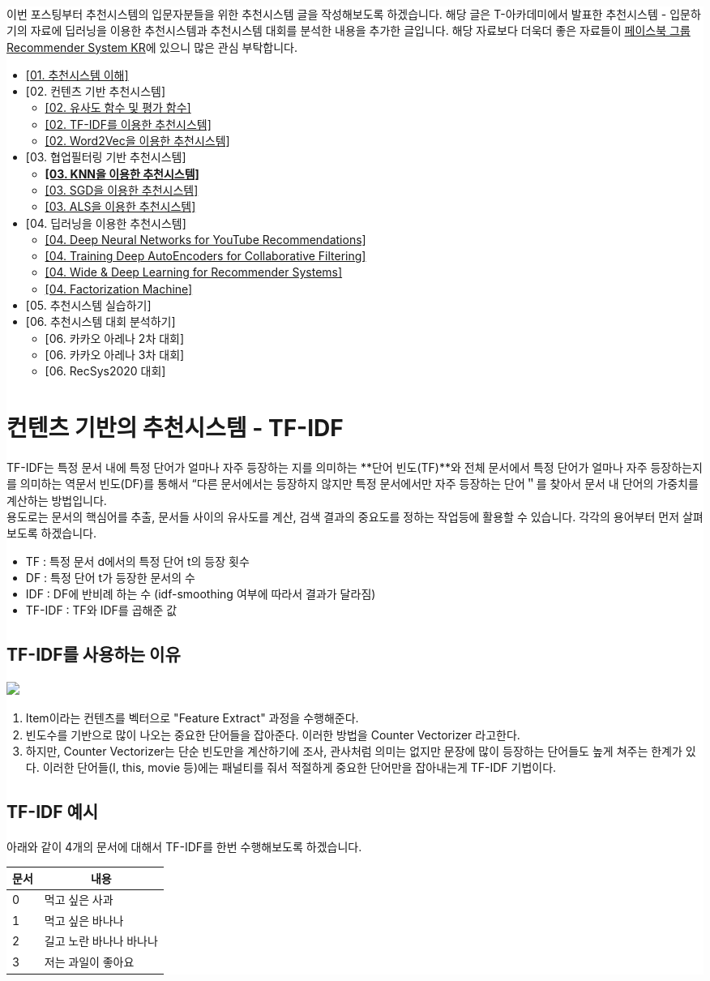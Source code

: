 이번 포스팅부터 추천시스템의 입문자분들을 위한 추천시스템 글을 작성해보도록 하겠습니다. 해당 글은 T-아카데미에서 발표한 추천시스템 - 입문하기의 자료에 딥러닝을 이용한 추천시스템과 추천시스템 대회를 분석한 내용을 추가한 글입니다. 해당 자료보다 더욱더 좋은 자료들이 [페이스북 그룹 Recommender System KR](https://www.facebook.com/groups/2611614312273351)에 있으니 많은 관심 부탁합니다. 

- [[01. 추천시스템 이해]](https://eda-ai-lab.tistory.com/522)
- [02. 컨텐츠 기반 추천시스템]
  - [[02. 유사도 함수 및 평가 함수]](https://eda-ai-lab.tistory.com/524)
  - [[02. TF-IDF를 이용한 추천시스템]](https://eda-ai-lab.tistory.com/525)
  - [[02. Word2Vec을 이용한 추천시스템]](https://eda-ai-lab.tistory.com/526)
- [03. 협업필터링 기반 추천시스템]
  - **[[03. KNN을 이용한 추천시스템]](https://eda-ai-lab.tistory.com/527)**
  - [[03. SGD을 이용한 추천시스템]](https://eda-ai-lab.tistory.com/528)
  - [[03. ALS을 이용한 추천시스템]](https://eda-ai-lab.tistory.com/529)
- [04. 딥러닝을 이용한 추천시스템]
  - [[04. Deep Neural Networks for YouTube Recommendations]](https://eda-ai-lab.tistory.com/530)
  - [[04. Training Deep AutoEncoders for Collaborative Filtering]](https://eda-ai-lab.tistory.com/531)
  - [[04. Wide & Deep Learning for Recommender Systems]](https://eda-ai-lab.tistory.com/532)
  - [[04. Factorization Machine]](https://eda-ai-lab.tistory.com/533)
- [05. 추천시스템 실습하기]
- [06. 추천시스템 대회 분석하기]
  - [06. 카카오 아레나 2차 대회]
  - [06. 카카오 아레나 3차 대회]
  - [06. RecSys2020 대회]

# 컨텐츠 기반의 추천시스템 - TF-IDF

TF-IDF는 특정 문서 내에 특정 단어가 얼마나 자주 등장하는 지를 의미하는 **단어 빈도(TF)**와 전체 문서에서 특정 단어가 얼마나 자주 등장하는지를 의미하는 역문서 빈도(DF)를 통해서 “다른 문서에서는 등장하지 않지만 특정 문서에서만 자주 등장하는 단어＂를 찾아서 문서 내 단어의 가중치를 계산하는 방법입니다. 
<br>
용도로는 문서의 핵심어를 추출, 문서들 사이의 유사도를 계산, 검색 결과의 중요도를 정하는 작업등에 활용할 수 있습니다. 각각의 용어부터 먼저 살펴보도록 하겠습니다. 

- TF : 특정 문서 d에서의 특정 단어 t의 등장 횟수 
- DF : 특정 단어 t가 등장한 문서의 수 
- IDF : DF에 반비례 하는 수 (idf-smoothing 여부에 따라서 결과가 달라짐)
- TF-IDF : TF와 IDF를 곱해준 값 

## TF-IDF를 사용하는 이유 

![](https://drive.google.com/uc?export=view&id=1D1eG0Nw4wZy62LqmjEblRHJKNcIyYH4N)

1. Item이라는 컨텐츠를 벡터으로 "Feature Extract" 과정을 수행해준다. 
2. 빈도수를 기반으로 많이 나오는 중요한 단어들을 잡아준다. 이러한 방법을 Counter Vectorizer 라고한다. 
3. 하지만, Counter Vectorizer는 단순 빈도만을 계산하기에 조사, 관사처럼 의미는 없지만 문장에 많이 등장하는 단어들도 높게 쳐주는 한계가 있다. 이러한 단어들(I, this, movie 등)에는 패널티를 줘서 적절하게 중요한 단어만을 잡아내는게 TF-IDF 기법이다. 

## TF-IDF 예시 

아래와 같이 4개의 문서에 대해서 TF-IDF를 한번 수행해보도록 하겠습니다. 

| **문서** | **내용**                |
| -------- | ----------------------- |
| 0        | 먹고 싶은 사과          |
| 1        | 먹고 싶은 바나나        |
| 2        | 길고 노란 바나나 바나나 |
| 3        | 저는 과일이 좋아요      |
